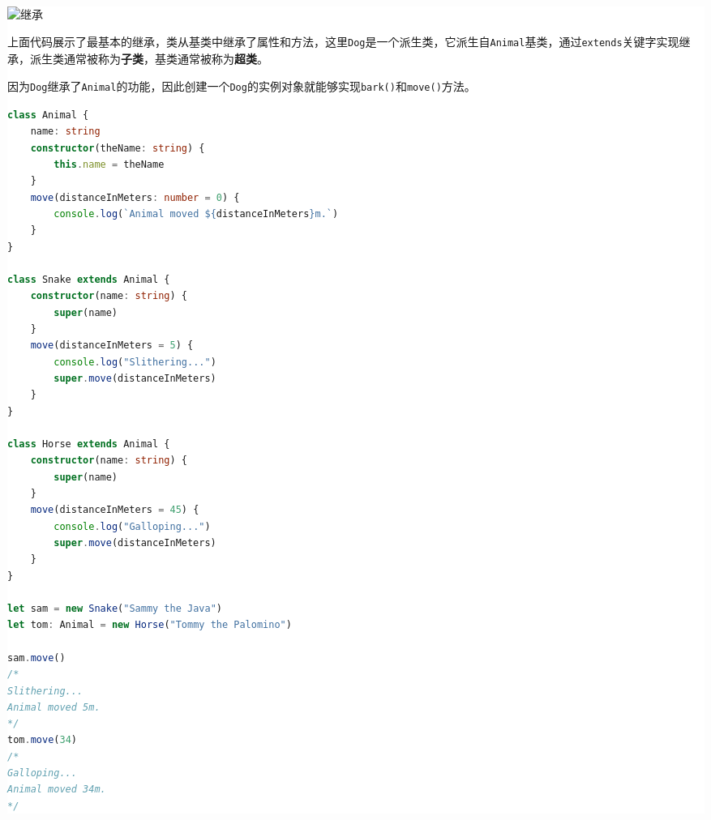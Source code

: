 ![继承](http://image.romance-to-death.top/img/images/Roaming/picgo/2022/01/02/1167cc9f785551c12d4a209af8464d15-20220102093635-2528c3.png)

上面代码展示了最基本的继承，类从基类中继承了属性和方法，这里`Dog`是一个派生类，它派生自`Animal`基类，通过`extends`关键字实现继承，派生类通常被称为**子类**，基类通常被称为**超类**。

因为`Dog`继承了`Animal`的功能，因此创建一个`Dog`的实例对象就能够实现`bark()`和`move()`方法。

```ts
class Animal {
    name: string
    constructor(theName: string) {
        this.name = theName
    }
    move(distanceInMeters: number = 0) {
        console.log(`Animal moved ${distanceInMeters}m.`)
    }
}

class Snake extends Animal {
    constructor(name: string) {
        super(name)
    }
    move(distanceInMeters = 5) {
        console.log("Slithering...")
        super.move(distanceInMeters)
    }
}

class Horse extends Animal {
    constructor(name: string) {
        super(name)
    }
    move(distanceInMeters = 45) {
        console.log("Galloping...")
        super.move(distanceInMeters)
    }
}

let sam = new Snake("Sammy the Java")
let tom: Animal = new Horse("Tommy the Palomino")

sam.move()
/* 
Slithering...
Animal moved 5m.
*/
tom.move(34)
/* 
Galloping...
Animal moved 34m.
*/
```
